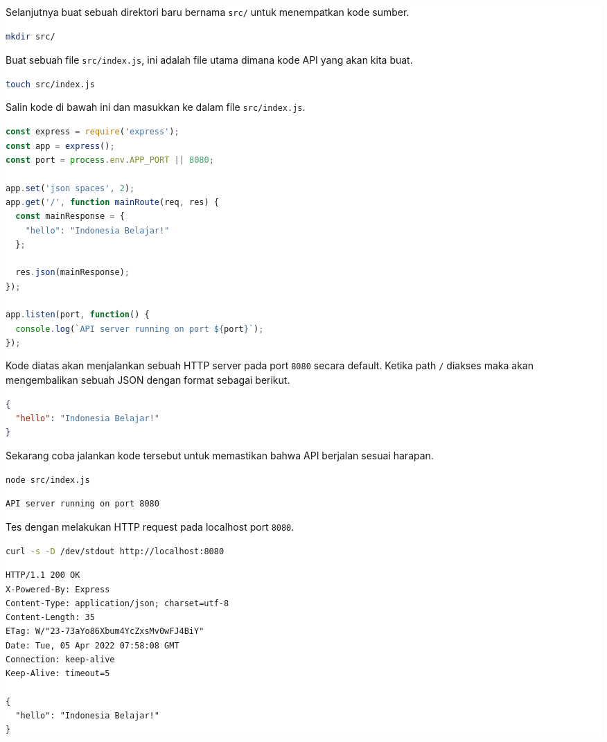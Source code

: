 Selanjutnya buat sebuah direktori baru bernama `src/` untuk menempatkan kode sumber.

```sh
mkdir src/
```

Buat sebuah file `src/index.js`, ini adalah file utama dimana kode API yang akan kita buat.

```sh
touch src/index.js
```

Salin kode di bawah ini dan masukkan ke dalam file `src/index.js`.

```js
const express = require('express');
const app = express();
const port = process.env.APP_PORT || 8080;

app.set('json spaces', 2);
app.get('/', function mainRoute(req, res) {
  const mainResponse = {
    "hello": "Indonesia Belajar!"
  };
  
  res.json(mainResponse);
});

app.listen(port, function() {
  console.log(`API server running on port ${port}`);
});
```

Kode diatas akan menjalankan sebuah HTTP server pada port `8080` secara default. Ketika path `/` diakses maka akan mengembalikan sebuah JSON dengan format sebagai berikut.

```json
{
  "hello": "Indonesia Belajar!"
}
```

Sekarang coba jalankan kode tersebut untuk memastikan bahwa API berjalan sesuai harapan.

```
node src/index.js
```

```
API server running on port 8080
```

Tes dengan melakukan HTTP request pada localhost port `8080`.

```sh
curl -s -D /dev/stdout http://localhost:8080
```

```
HTTP/1.1 200 OK
X-Powered-By: Express
Content-Type: application/json; charset=utf-8
Content-Length: 35
ETag: W/"23-73aYo86Xbum4YcZxsMv0wFJ4BiY"
Date: Tue, 05 Apr 2022 07:58:08 GMT
Connection: keep-alive
Keep-Alive: timeout=5

{
  "hello": "Indonesia Belajar!"
}
```

